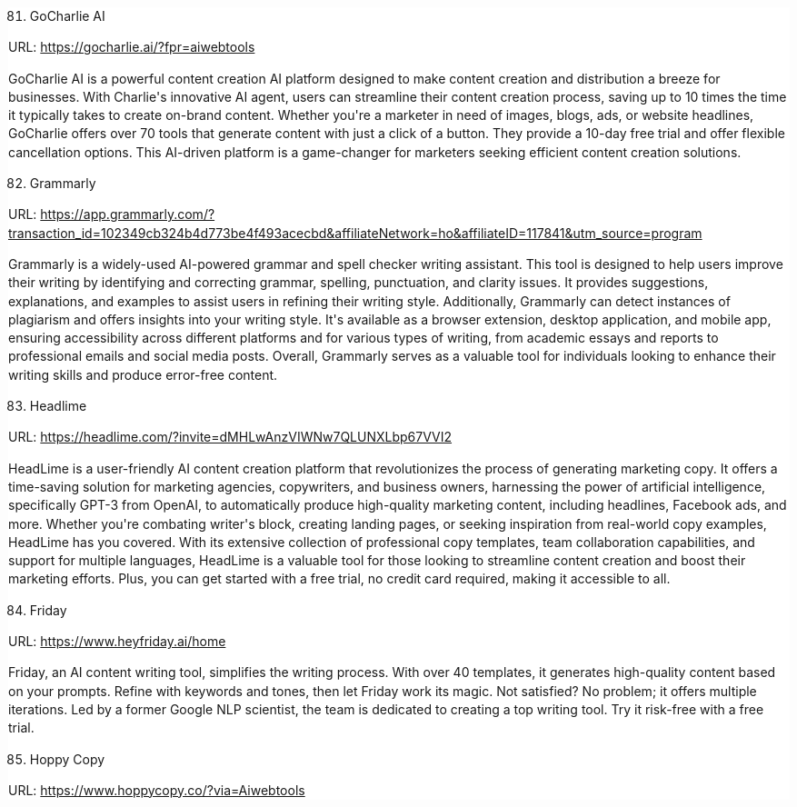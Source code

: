 
81. GoCharlie AI

URL: https://gocharlie.ai/?fpr=aiwebtools

GoCharlie AI is a powerful content creation AI platform designed to make content creation and distribution a breeze for businesses. With Charlie's innovative AI agent, users can streamline their content creation process, saving up to 10 times the time it typically takes to create on-brand content. Whether you're a marketer in need of images, blogs, ads, or website headlines, GoCharlie offers over 70 tools that generate content with just a click of a button. They provide a 10-day free trial and offer flexible cancellation options. This AI-driven platform is a game-changer for marketers seeking efficient content creation solutions.



82. Grammarly

URL: https://app.grammarly.com/?transaction_id=102349cb324b4d773be4f493acecbd&affiliateNetwork=ho&affiliateID=117841&utm_source=program

Grammarly is a widely-used AI-powered grammar and spell checker writing assistant. This tool is designed to help users improve their writing by identifying and correcting grammar, spelling, punctuation, and clarity issues. It provides suggestions, explanations, and examples to assist users in refining their writing style. Additionally, Grammarly can detect instances of plagiarism and offers insights into your writing style. It's available as a browser extension, desktop application, and mobile app, ensuring accessibility across different platforms and for various types of writing, from academic essays and reports to professional emails and social media posts. Overall, Grammarly serves as a valuable tool for individuals looking to enhance their writing skills and produce error-free content.


83. Headlime

URL: https://headlime.com/?invite=dMHLwAnzVIWNw7QLUNXLbp67VVI2

HeadLime is a user-friendly AI content creation platform that revolutionizes the process of generating marketing copy. It offers a time-saving solution for marketing agencies, copywriters, and business owners, harnessing the power of artificial intelligence, specifically GPT-3 from OpenAI, to automatically produce high-quality marketing content, including headlines, Facebook ads, and more. Whether you're combating writer's block, creating landing pages, or seeking inspiration from real-world copy examples, HeadLime has you covered. With its extensive collection of professional copy templates, team collaboration capabilities, and support for multiple languages, HeadLime is a valuable tool for those looking to streamline content creation and boost their marketing efforts. Plus, you can get started with a free trial, no credit card required, making it accessible to all.


84. Friday

URL: https://www.heyfriday.ai/home

Friday, an AI content writing tool, simplifies the writing process. With over 40 templates, it generates high-quality content based on your prompts. Refine with keywords and tones, then let Friday work its magic. Not satisfied? No problem; it offers multiple iterations. Led by a former Google NLP scientist, the team is dedicated to creating a top writing tool. Try it risk-free with a free trial.


85. Hoppy Copy

URL: https://www.hoppycopy.co/?via=Aiwebtools

